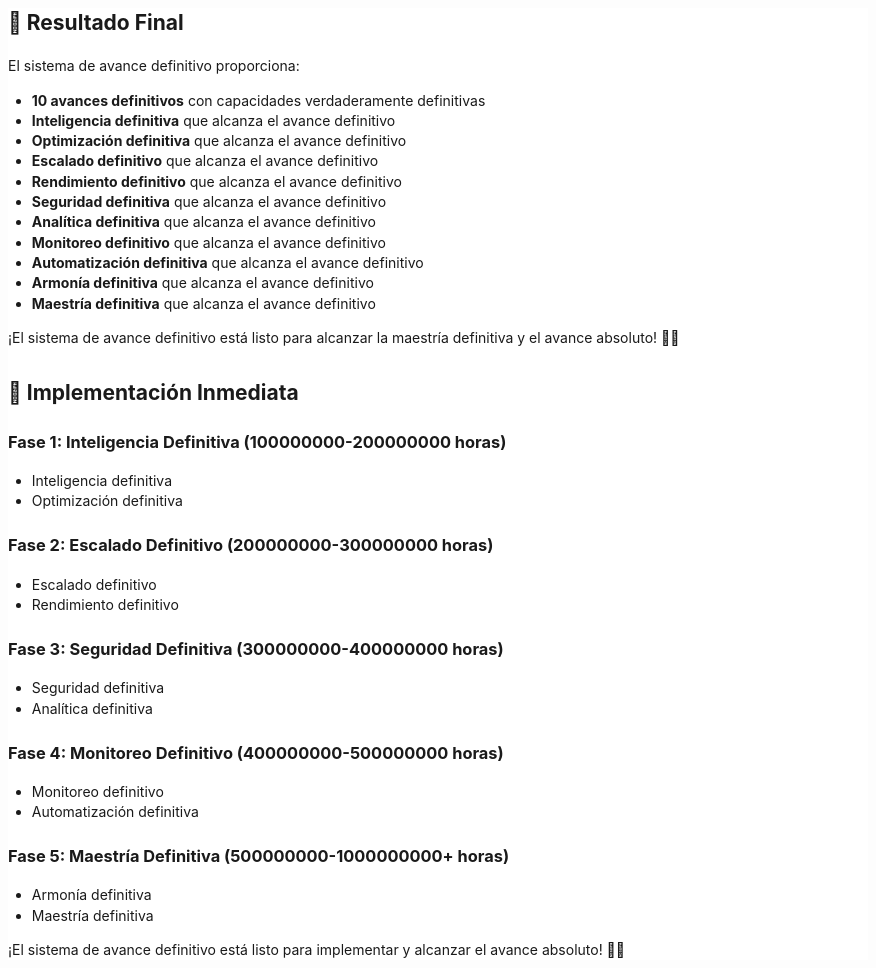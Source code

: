 ## 🎉 Resultado Final

El sistema de avance definitivo proporciona:

- **10 avances definitivos** con capacidades verdaderamente definitivas
- **Inteligencia definitiva** que alcanza el avance definitivo
- **Optimización definitiva** que alcanza el avance definitivo
- **Escalado definitivo** que alcanza el avance definitivo
- **Rendimiento definitivo** que alcanza el avance definitivo
- **Seguridad definitiva** que alcanza el avance definitivo
- **Analítica definitiva** que alcanza el avance definitivo
- **Monitoreo definitivo** que alcanza el avance definitivo
- **Automatización definitiva** que alcanza el avance definitivo
- **Armonía definitiva** que alcanza el avance definitivo
- **Maestría definitiva** que alcanza el avance definitivo

¡El sistema de avance definitivo está listo para alcanzar la maestría definitiva y el avance absoluto! 🚀✨

## 🚀 Implementación Inmediata

### Fase 1: Inteligencia Definitiva (100000000-200000000 horas)
- Inteligencia definitiva
- Optimización definitiva

### Fase 2: Escalado Definitivo (200000000-300000000 horas)
- Escalado definitivo
- Rendimiento definitivo

### Fase 3: Seguridad Definitiva (300000000-400000000 horas)
- Seguridad definitiva
- Analítica definitiva

### Fase 4: Monitoreo Definitivo (400000000-500000000 horas)
- Monitoreo definitivo
- Automatización definitiva

### Fase 5: Maestría Definitiva (500000000-1000000000+ horas)
- Armonía definitiva
- Maestría definitiva

¡El sistema de avance definitivo está listo para implementar y alcanzar el avance absoluto! 🚀✨











